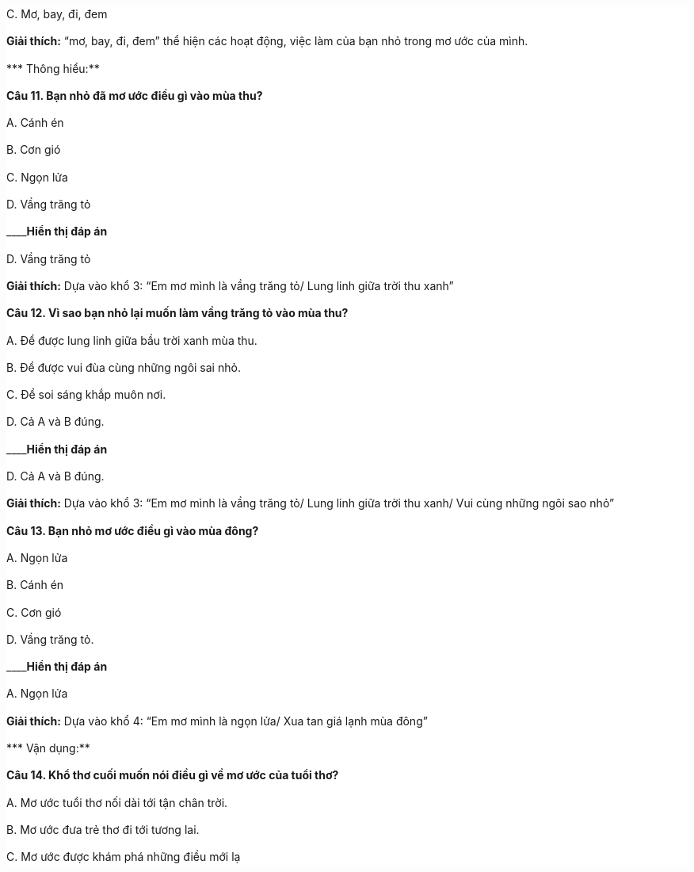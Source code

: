 C. Mơ, bay, đi, đem

**Giải thích:** “mơ, bay, đi, đem” thể hiện các hoạt động, việc làm của bạn nhỏ trong mơ ước của mình.

*** Thông hiểu:**

**Câu 11. Bạn nhỏ đã mơ ước điều gì vào mùa thu?**

A. Cánh én

B. Cơn gió

C. Ngọn lửa

D. Vầng trăng tỏ

____**Hiển thị đáp án**

D. Vầng trăng tỏ

**Giải thích:** Dựa vào khổ 3: “Em mơ mình là vầng trăng tỏ/ Lung linh giữa trời thu xanh”

**Câu 12. Vì sao bạn nhỏ lại muốn làm vầng trăng tỏ vào mùa thu?**

A. Để được lung linh giữa bầu trời xanh mùa thu.

B. Để được vui đùa cùng những ngôi sai nhỏ.

C. Để soi sáng khắp muôn nơi.

D. Cả A và B đúng.

____**Hiển thị đáp án**

D. Cả A và B đúng.

**Giải thích:** Dựa vào khổ 3: “Em mơ mình là vầng trăng tỏ/ Lung linh giữa trời thu xanh/ Vui cùng những ngôi sao nhỏ”

**Câu 13. Bạn nhỏ mơ ước điều gì vào mùa đông?**

A. Ngọn lửa

B. Cánh én

C. Cơn gió

D. Vầng trăng tỏ.

____**Hiển thị đáp án**

A. Ngọn lửa

**Giải thích:** Dựa vào khổ 4: “Em mơ mình là ngọn lửa/ Xua tan giá lạnh mùa đông”

*** Vận dụng:**

**Câu 14. Khổ thơ cuối muốn nói điều gì về mơ ước của tuổi thơ?**

A. Mơ ước tuổi thơ nối dài tới tận chân trời.

B. Mơ ước đưa trẻ thơ đi tới tương lai.

C. Mơ ước được khám phá những điều mới lạ
